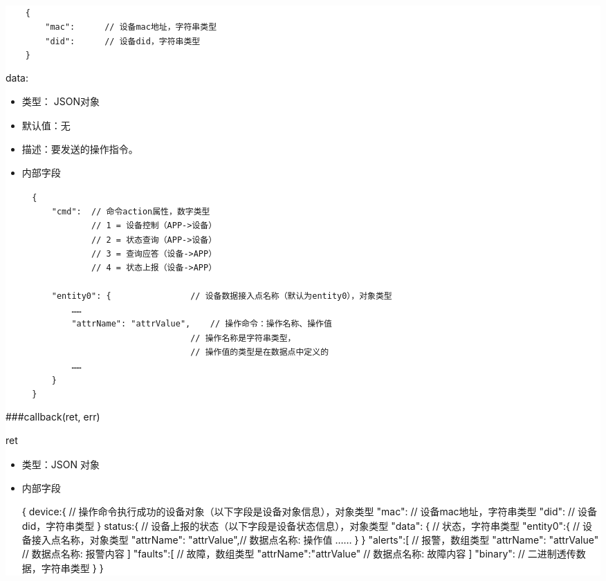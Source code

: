 		{
			"mac":		// 设备mac地址，字符串类型
			"did": 		// 设备did，字符串类型
		}

data: 

* 类型： JSON对象
* 默认值：无
* 描述：要发送的操作指令。
* 内部字段

		{
			"cmd":	// 命令action属性，数字类型
					// 1 = 设备控制（APP->设备）
					// 2 = 状态查询（APP->设备）
					// 3 = 查询应答（设备->APP）
					// 4 = 状态上报（设备->APP）
					
			"entity0": {				// 设备数据接入点名称（默认为entity0），对象类型
				……
				"attrName": "attrValue",	// 操作命令：操作名称、操作值
										// 操作名称是字符串类型，
										// 操作值的类型是在数据点中定义的
				……
			}		
		}

###callback(ret, err)

ret

* 类型：JSON 对象
* 内部字段

	{
		device:{   	// 操作命令执行成功的设备对象（以下字段是设备对象信息），对象类型
			"mac":	// 设备mac地址，字符串类型
			"did": 	// 设备did，字符串类型
		}
		status:{   		// 设备上报的状态（以下字段是设备状态信息），对象类型
			"data": {		// 状态，字符串类型
				"entity0":{ 			// 设备接入点名称，对象类型
					"attrName": "attrValue",// 数据点名称: 操作值
					……
				}
			}
			"alerts":[					// 报警，数组类型
				"attrName": "attrValue"	// 数据点名称: 报警内容
			] 
			"faults":[				 	// 故障，数组类型
				"attrName":"attrValue"	// 数据点名称: 故障内容
			] 
			"binary": 	// 二进制透传数据，字符串类型
		}
	}

